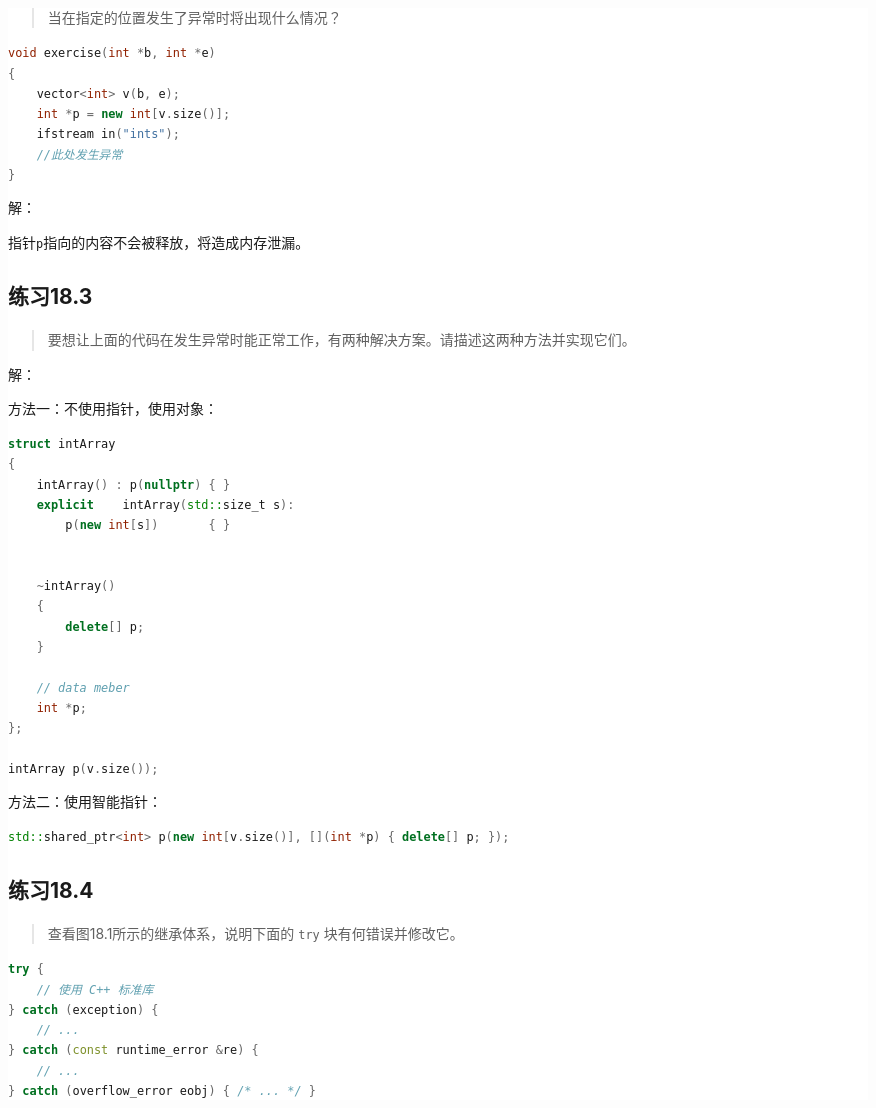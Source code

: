 > 当在指定的位置发生了异常时将出现什么情况？

```cpp
void exercise(int *b, int *e)
{
	vector<int> v(b, e);
	int *p = new int[v.size()];
	ifstream in("ints");
	//此处发生异常
}
```

解：

指针`p`指向的内容不会被释放，将造成内存泄漏。

## 练习18.3

> 要想让上面的代码在发生异常时能正常工作，有两种解决方案。请描述这两种方法并实现它们。

解：

方法一：不使用指针，使用对象：

```cpp
struct intArray
{
    intArray() : p(nullptr) { }
    explicit    intArray(std::size_t s):
        p(new int[s])       { }


    ~intArray()
    {
        delete[] p;
    }

    // data meber
    int *p;
};

intArray p(v.size());
```

方法二：使用智能指针：

```cpp
std::shared_ptr<int> p(new int[v.size()], [](int *p) { delete[] p; });
```

## 练习18.4

> 查看图18.1所示的继承体系，说明下面的 `try` 块有何错误并修改它。

```cpp
try {
	// 使用 C++ 标准库
} catch (exception) {
	// ...
} catch (const runtime_error &re) {
	// ...
} catch (overflow_error eobj) { /* ... */ }
```
